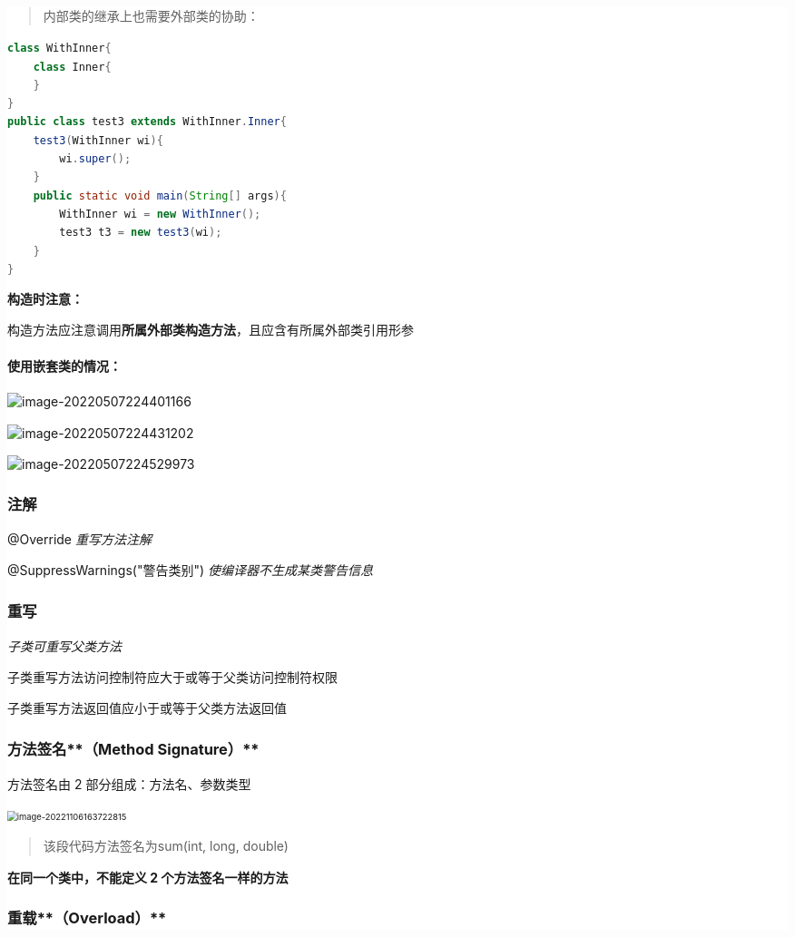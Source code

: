 > 内部类的继承上也需要外部类的协助：

```java
class WithInner{    
	class Inner{    
    } 
}  
public class test3 extends WithInner.Inner{    
    test3(WithInner wi){        
        wi.super();    
    }    
    public static void main(String[] args){        
        WithInner wi = new WithInner();    
        test3 t3 = new test3(wi);   
    }
}
```

**构造时注意：**

构造方法应注意调用**所属外部类构造方法**，且应含有所属外部类引用形参

#### 使用嵌套类的情况：

![image-20220507224401166](C:\Users\Lenovo\AppData\Roaming\Typora\typora-user-images\image-20220507224401166.png)

![image-20220507224431202](C:\Users\Lenovo\AppData\Roaming\Typora\typora-user-images\image-20220507224431202.png)

![image-20220507224529973](C:\Users\Lenovo\AppData\Roaming\Typora\typora-user-images\image-20220507224529973.png)

### 注解

@Override   *重写方法注解*

@SuppressWarnings("警告类别")    *使编译器不生成某类警告信息*

### 重写

*子类可重写父类方法*

子类重写方法访问控制符应大于或等于父类访问控制符权限

子类重写方法返回值应小于或等于父类方法返回值

### 方法签名**（Method Signature）**

方法签名由 2 部分组成：方法名、参数类型

<img src="C:\Users\Lenovo\OneDrive\桌面\1\java\java随笔.assets\image-20221106163722815.png" alt="image-20221106163722815" style="zoom:67%;" />

> 该段代码方法签名为sum(int, long, double)

**在同一个类中，不能定义 2 个方法签名一样的方法**

### 重载**（Overload）**
